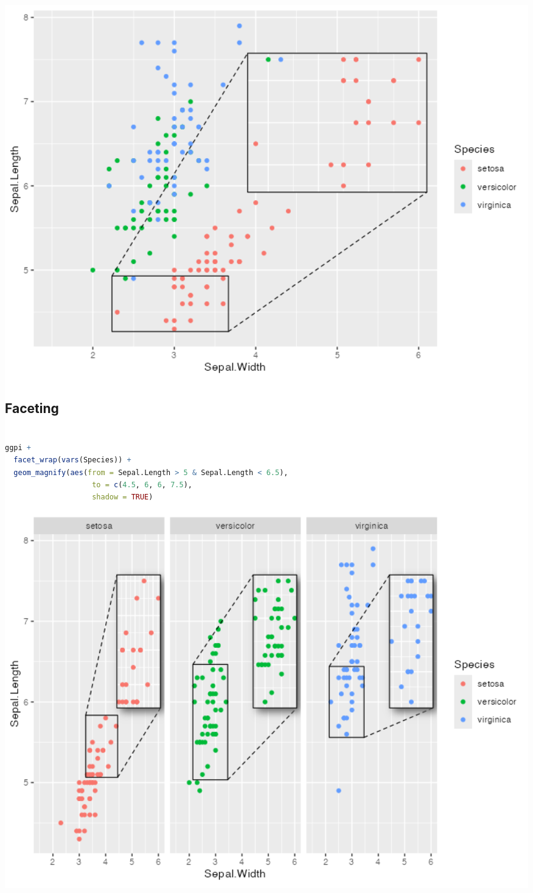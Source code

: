 <img src="man/figures/README-example-logical-from-1.png" width="100%" />

## Faceting

``` r

ggpi +
  facet_wrap(vars(Species)) +
  geom_magnify(aes(from = Sepal.Length > 5 & Sepal.Length < 6.5), 
                    to = c(4.5, 6, 6, 7.5),
                    shadow = TRUE)
```

<img src="man/figures/README-example-faceting-1.png" width="100%" />
